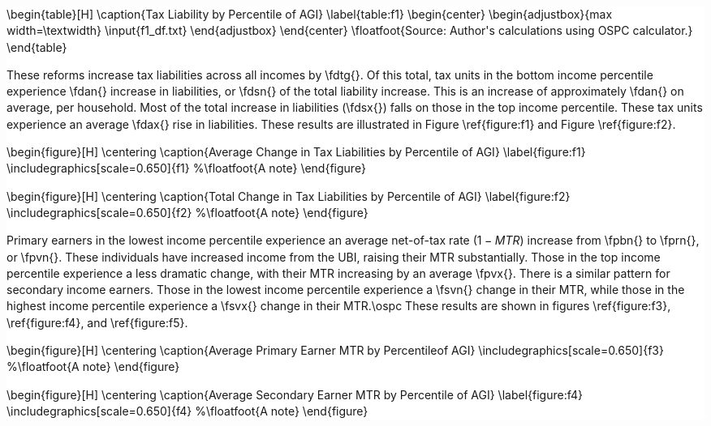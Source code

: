 \begin{table}[H]
\caption{Tax Liability by Percentile of AGI}
\label{table:f1}
\begin{center}
\begin{adjustbox}{max width=\textwidth}
\input{f1_df.txt}
\end{adjustbox}
\end{center}
\floatfoot{Source: Author's calculations using OSPC calculator.}
\end{table}

These reforms increase tax liabilities across all incomes by \fdtg{}. Of this total, tax units in the bottom income percentile experience \fdan{} increase in liabilities, or \fdsn{} of the total liability increase. This is an increase of approximately \fdan{} on average, per household. Most of the total increase in liabilities (\fdsx{}) falls on those in the top income percentile. These tax units experience an average \fdax{} rise in liabilities. These results are illustrated in Figure \ref{figure:f1} and Figure \ref{figure:f2}.

\begin{figure}[H]
\centering
\caption{Average Change in Tax Liabilities by Percentile of AGI}
\label{figure:f1}
\includegraphics[scale=0.650]{f1}
%\floatfoot{A note}
\end{figure}

\begin{figure}[H]
\centering
\caption{Total Change in Tax Liabilities by Percentile of AGI}
\label{figure:f2}
\includegraphics[scale=0.650]{f2}
%\floatfoot{A note}
\end{figure}

Primary earners in the lowest income percentile experience an average net-of-tax rate $(1 - MTR)$ increase from \fpbn{} to \fprn{}, or \fpvn{}. These individuals have increased income from the UBI, raising their MTR substantially. Those in the top income percentile experience a less dramatic change, with their MTR increasing by an average \fpvx{}. There is a similar pattern for secondary income earners. Those in the lowest income percentile experience a \fsvn{} change in their MTR, while those in the highest income percentile experience a \fsvx{} change in their MTR.\ospc These results are shown in figures \ref{figure:f3}, \ref{figure:f4}, and \ref{figure:f5}.

\begin{figure}[H]
\centering
\caption{Average Primary Earner MTR by Percentileof AGI}
\includegraphics[scale=0.650]{f3}
%\floatfoot{A note}
\end{figure}

\begin{figure}[H]
\centering
\caption{Average Secondary Earner MTR by Percentile of AGI}
\label{figure:f4}
\includegraphics[scale=0.650]{f4}
%\floatfoot{A note}
\end{figure}

